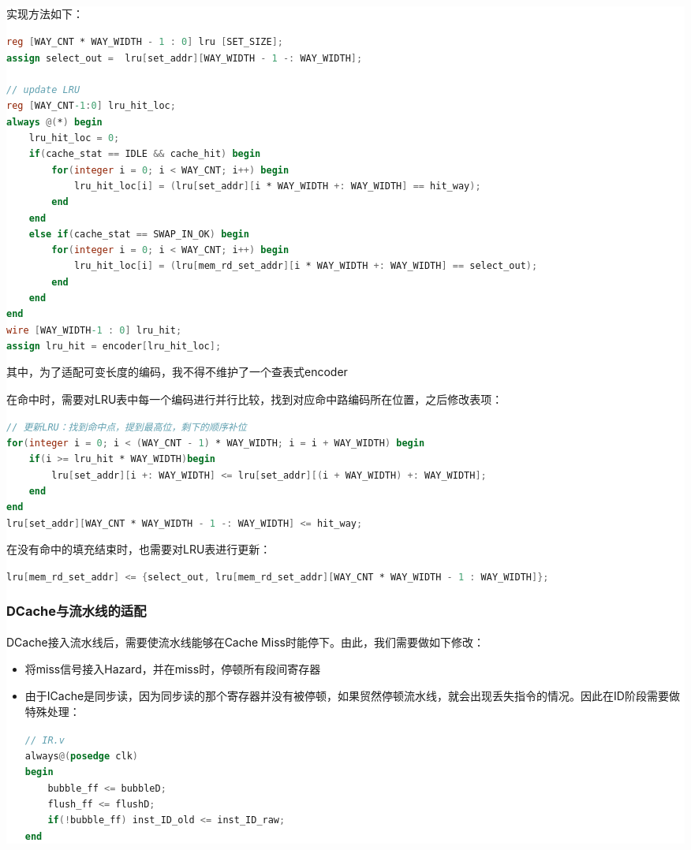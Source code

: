   实现方法如下：

  ```verilog
  reg [WAY_CNT * WAY_WIDTH - 1 : 0] lru [SET_SIZE];
  assign select_out =  lru[set_addr][WAY_WIDTH - 1 -: WAY_WIDTH];
  
  // update LRU
  reg [WAY_CNT-1:0] lru_hit_loc;
  always @(*) begin
      lru_hit_loc = 0;
      if(cache_stat == IDLE && cache_hit) begin
          for(integer i = 0; i < WAY_CNT; i++) begin
              lru_hit_loc[i] = (lru[set_addr][i * WAY_WIDTH +: WAY_WIDTH] == hit_way);
          end
      end
      else if(cache_stat == SWAP_IN_OK) begin
          for(integer i = 0; i < WAY_CNT; i++) begin
              lru_hit_loc[i] = (lru[mem_rd_set_addr][i * WAY_WIDTH +: WAY_WIDTH] == select_out);
          end
      end
  end
  wire [WAY_WIDTH-1 : 0] lru_hit;
  assign lru_hit = encoder[lru_hit_loc];
  ```

  其中，为了适配可变长度的编码，我不得不维护了一个查表式encoder

  在命中时，需要对LRU表中每一个编码进行并行比较，找到对应命中路编码所在位置，之后修改表项：

  ```verilog
  // 更新LRU：找到命中点，提到最高位，剩下的顺序补位
  for(integer i = 0; i < (WAY_CNT - 1) * WAY_WIDTH; i = i + WAY_WIDTH) begin
      if(i >= lru_hit * WAY_WIDTH)begin
          lru[set_addr][i +: WAY_WIDTH] <= lru[set_addr][(i + WAY_WIDTH) +: WAY_WIDTH];
      end
  end
  lru[set_addr][WAY_CNT * WAY_WIDTH - 1 -: WAY_WIDTH] <= hit_way;
  ```

  在没有命中的填充结束时，也需要对LRU表进行更新：

  ```verilog
  lru[mem_rd_set_addr] <= {select_out, lru[mem_rd_set_addr][WAY_CNT * WAY_WIDTH - 1 : WAY_WIDTH]};
  ```

### DCache与流水线的适配

DCache接入流水线后，需要使流水线能够在Cache Miss时能停下。由此，我们需要做如下修改：

* 将miss信号接入Hazard，并在miss时，停顿所有段间寄存器

* 由于ICache是同步读，因为同步读的那个寄存器并没有被停顿，如果贸然停顿流水线，就会出现丢失指令的情况。因此在ID阶段需要做特殊处理：

  ```verilog
  // IR.v
  always@(posedge clk)
  begin
      bubble_ff <= bubbleD;
      flush_ff <= flushD;
      if(!bubble_ff) inst_ID_old <= inst_ID_raw;
  end
  ```
